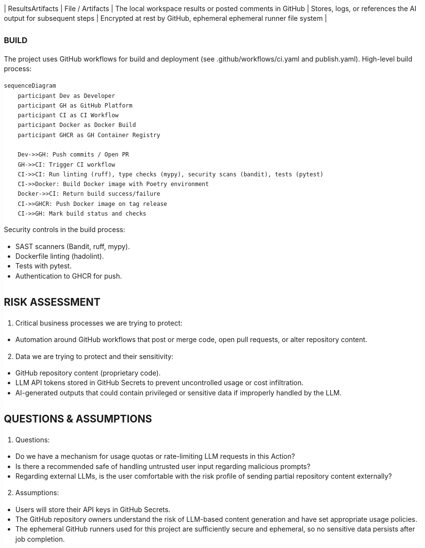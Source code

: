 | ResultsArtifacts       | File / Artifacts       | The local workspace results or posted comments in GitHub          | Stores, logs, or references the AI output for subsequent steps    | Encrypted at rest by GitHub, ephemeral ephemeral runner file system         |

### BUILD

The project uses GitHub workflows for build and deployment (see .github/workflows/ci.yaml and publish.yaml). High-level build process:

```mermaid
sequenceDiagram
    participant Dev as Developer
    participant GH as GitHub Platform
    participant CI as CI Workflow
    participant Docker as Docker Build
    participant GHCR as GH Container Registry

    Dev->>GH: Push commits / Open PR
    GH->>CI: Trigger CI workflow
    CI->>CI: Run linting (ruff), type checks (mypy), security scans (bandit), tests (pytest)
    CI->>Docker: Build Docker image with Poetry environment
    Docker->>CI: Return build success/failure
    CI->>GHCR: Push Docker image on tag release
    CI->>GH: Mark build status and checks
```

Security controls in the build process:
- SAST scanners (Bandit, ruff, mypy).
- Dockerfile linting (hadolint).
- Tests with pytest.
- Authentication to GHCR for push.

## RISK ASSESSMENT

1. Critical business processes we are trying to protect:
- Automation around GitHub workflows that post or merge code, open pull requests, or alter repository content.

2. Data we are trying to protect and their sensitivity:
- GitHub repository content (proprietary code).
- LLM API tokens stored in GitHub Secrets to prevent uncontrolled usage or cost infiltration.
- AI-generated outputs that could contain privileged or sensitive data if improperly handled by the LLM.

## QUESTIONS & ASSUMPTIONS

1. Questions:
- Do we have a mechanism for usage quotas or rate-limiting LLM requests in this Action?
- Is there a recommended safe of handling untrusted user input regarding malicious prompts?
- Regarding external LLMs, is the user comfortable with the risk profile of sending partial repository content externally?

2. Assumptions:
- Users will store their API keys in GitHub Secrets.
- The GitHub repository owners understand the risk of LLM-based content generation and have set appropriate usage policies.
- The ephemeral GitHub runners used for this project are sufficiently secure and ephemeral, so no sensitive data persists after job completion.
